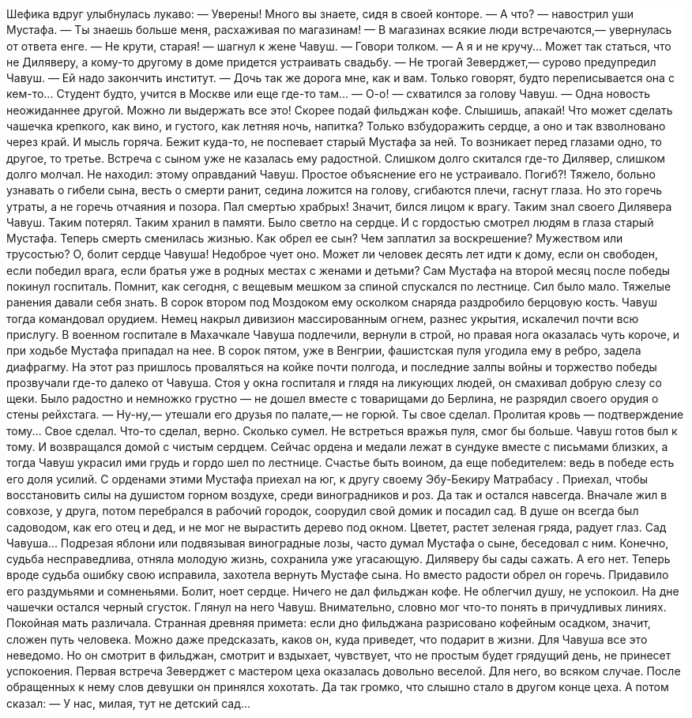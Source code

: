 Шефика вдруг улыбнулась лукаво:
— Уверены! Много вы знаете, сидя в своей конторе.
— А что? — навострил уши Мустафа. — Ты знаешь больше меня, расхаживая по магазинам!
— В магазинах всякие люди встречаются,— увернулась от ответа енге.
— Не крути, старая! — шагнул к жене Чавуш. — Говори толком.
— А я и не кручу... Может так статься, что не Диляверу, а кому-то другому в доме придется устраивать свадьбу.
— Не трогай Зеверджет,— сурово предупредил Чавуш. — Ей надо закончить институт.
— Дочь так же дорога мне, как и вам. Только говорят, будто переписывается она с кем-то... Студент будто, учится в Москве или еще где-то там...
— О-о! — схватился за голову Чавуш. — Одна новость неожиданнее другой. Можно ли выдержать все это! Скорее подай фильджан кофе. Слышишь, апакай!
Что может сделать чашечка крепкого, как вино, и густого, как летняя ночь, напитка? Только взбудоражить сердце, а оно и так взволновано через край. И мысль горяча. Бежит куда-то, не поспевает старый Мустафа за ней. То возникает перед глазами одно, то другое, то третье. Встреча с сыном уже не казалась ему радостной. Слишком долго скитался где-то Дилявер, слишком долго молчал. Не находил: этому оправданий Чавуш. Простое объяснение его не устраивало.
Погиб?! Тяжело, больно узнавать о гибели сына, весть о смерти ранит, седина ложится на голову, сгибаются плечи, гаснут глаза. Но это горечь утраты, а не горечь отчаяния и позора. Пал смертью храбрых! Значит, бился лицом к врагу. Таким знал своего Дилявера Чавуш. Таким потерял. Таким хранил в памяти. Было светло на сердце. И с гордостью смотрел людям в глаза старый Мустафа.
Теперь смерть сменилась жизнью. Как обрел ее сын? Чем заплатил за воскрешение? Мужеством или трусостью? О, болит сердце Чавуша! Недоброе чует оно. Может ли человек десять лет идти к дому, если он свободен, если победил врага, если братья уже в родных местах с женами и детьми?
Сам Мустафа на второй месяц после победы покинул госпиталь. Помнит, как сегодня, с вещевым мешком за спиной спускался по лестнице. Сил было мало. Тяжелые ранения давали себя знать. В сорок втором под Моздоком ему осколком снаряда раздробило берцовую кость. Чавуш тогда командовал орудием. Немец накрыл дивизион массированным огнем, разнес укрытия, искалечил почти всю прислугу. В военном госпитале в Махачкале Чавуша подлечили, вернули в строй, но правая нога оказалась чуть короче, и при ходьбе Мустафа припадал на нее.
В сорок пятом, уже в Венгрии, фашистская пуля угодила ему в ребро, задела диафрагму. На этот раз пришлось проваляться на койке почти полгода, и последние залпы войны и торжество победы прозвучали где-то далеко от Чавуша. Стоя у окна госпиталя и глядя на ликующих людей, он смахивал добрую слезу со щеки. Было радостно и немножко грустно — не дошел вместе с товарищами до Берлина, не разрядил своего орудия о стены рейхстага.
— Ну-ну,— утешали его друзья по палате,— не горюй. Ты свое сделал. Пролитая кровь — подтверждение тому...
Свое сделал. Что-то сделал, верно. Сколько сумел. Не встреться вражья пуля, смог бы больше. Чавуш готов был к тому. И возвращался домой с чистым сердцем.
Сейчас ордена и медали лежат в сундуке вместе
с письмами близких, а тогда Чавуш украсил ими грудь и гордо шел по лестнице. Счастье быть воином, да еще победителем: ведь в победе есть его доля усилий.
С орденами этими Мустафа приехал на юг, к другу своему Эбу-Бекиру Матрабасу . Приехал, чтобы восстановить силы на душистом горном воздухе, среди виноградников и роз. Да так и остался навсегда. Вначале жил в совхозе, у друга, потом перебрался в рабочий городок, соорудил свой домик и посадил сад. В душе он всегда был садоводом, как его отец и дед, и не мог не вырастить дерево под окном. Цветет, растет зеленая гряда, радует глаз. Сад Чавуша...
Подрезая яблони или подвязывая виноградные лозы, часто думал Мустафа о сыне, беседовал с ним. Конечно, судьба несправедлива, отняла молодую жизнь, сохранила уже угасающую. Диляверу бы сады сажать. А его нет. Теперь вроде судьба ошибку свою исправила, захотела вернуть Мустафе сына. Но вместо радости обрел он горечь. Придавило его раздумьями и сомненьями. Болит, ноет сердце.
Ничего не дал фильджан кофе. Не облегчил душу, не успокоил. На дне чашечки остался черный сгусток. Глянул на него Чавуш. Внимательно, словно мог что-то понять в причудливых линиях. Покойная мать различала. Странная древняя примета: если дно фильджана разрисовано кофейным осадком, значит, сложен путь человека. Можно даже предсказать, каков он, куда приведет, что подарит в жизни. Для Чавуша все это неведомо. Но он смотрит в фильджан, смотрит и вздыхает, чувствует, что не простым будет грядущий день, не принесет успокоения.
Первая встреча Зеверджет с мастером цеха оказалась довольно веселой. Для него, во всяком случае. После обращенных к нему слов девушки он принялся хохотать. Да так громко, что слышно стало в другом конце цеха. А потом сказал:
— У нас, милая, тут не детский сад...

